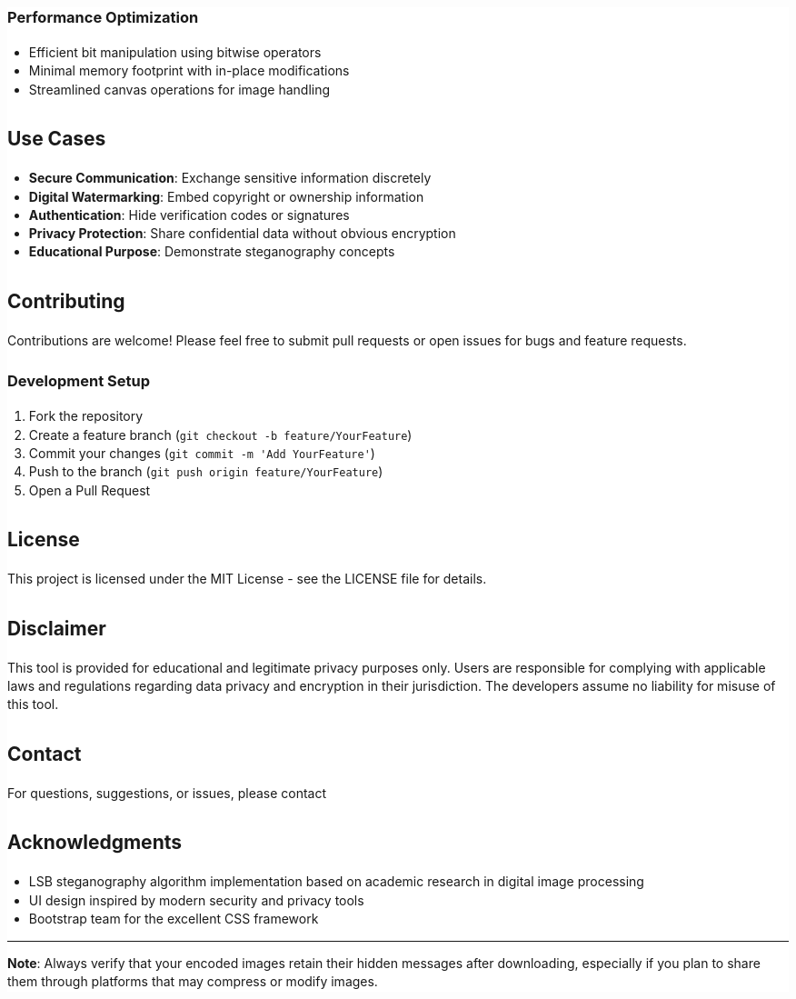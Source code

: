 ### Performance Optimization
- Efficient bit manipulation using bitwise operators
- Minimal memory footprint with in-place modifications
- Streamlined canvas operations for image handling

## Use Cases

- **Secure Communication**: Exchange sensitive information discretely
- **Digital Watermarking**: Embed copyright or ownership information
- **Authentication**: Hide verification codes or signatures
- **Privacy Protection**: Share confidential data without obvious encryption
- **Educational Purpose**: Demonstrate steganography concepts

## Contributing

Contributions are welcome! Please feel free to submit pull requests or open issues for bugs and feature requests.

### Development Setup

1. Fork the repository
2. Create a feature branch (`git checkout -b feature/YourFeature`)
3. Commit your changes (`git commit -m 'Add YourFeature'`)
4. Push to the branch (`git push origin feature/YourFeature`)
5. Open a Pull Request

## License

This project is licensed under the MIT License - see the LICENSE file for details.

## Disclaimer

This tool is provided for educational and legitimate privacy purposes only. Users are responsible for complying with applicable laws and regulations regarding data privacy and encryption in their jurisdiction. The developers assume no liability for misuse of this tool.

## Contact

For questions, suggestions, or issues, please contact

## Acknowledgments

- LSB steganography algorithm implementation based on academic research in digital image processing
- UI design inspired by modern security and privacy tools
- Bootstrap team for the excellent CSS framework

---

**Note**: Always verify that your encoded images retain their hidden messages after downloading, especially if you plan to share them through platforms that may compress or modify images.
